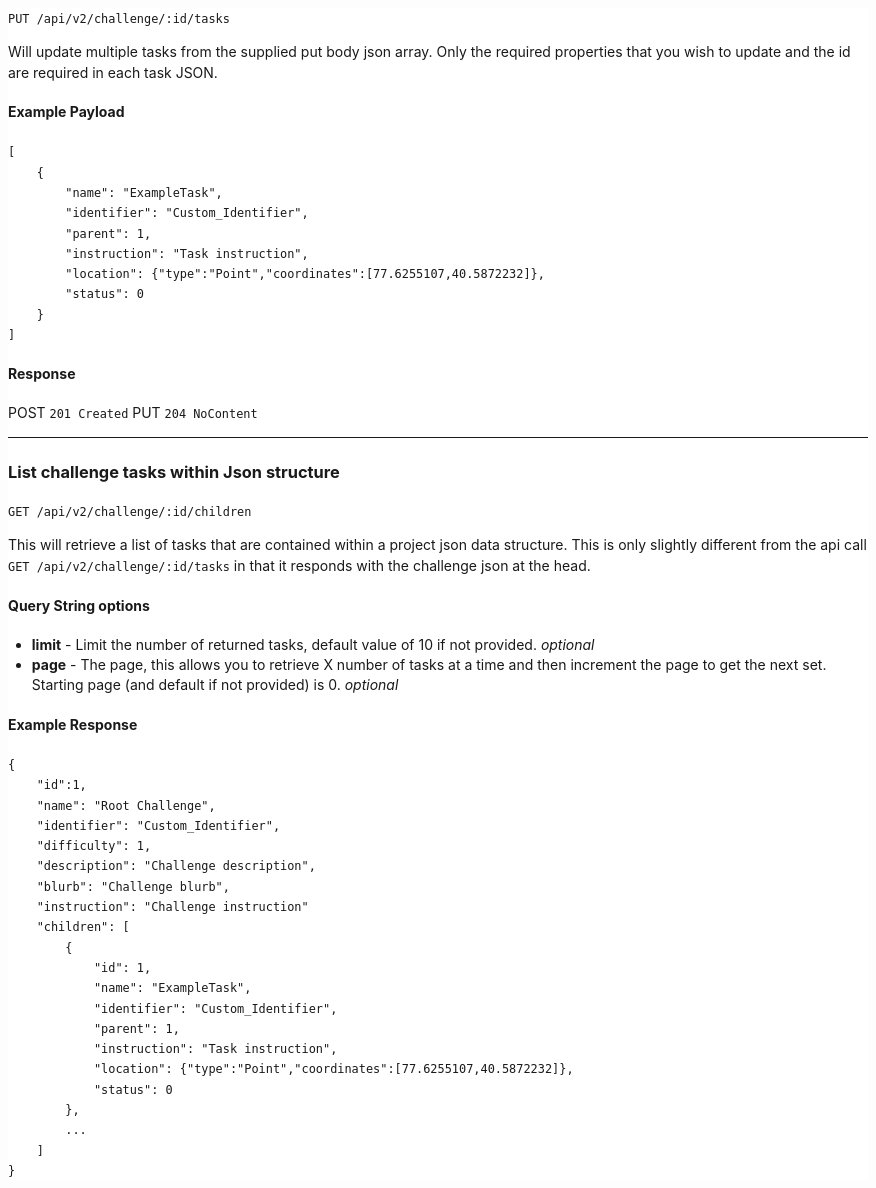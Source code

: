 `PUT /api/v2/challenge/:id/tasks`

Will update multiple tasks from the supplied put body json array. Only the required properties that you wish to update and the id are required in each task JSON.

#### Example Payload

    [
        {
            "name": "ExampleTask",
            "identifier": "Custom_Identifier",
            "parent": 1,
            "instruction": "Task instruction",
            "location": {"type":"Point","coordinates":[77.6255107,40.5872232]},
            "status": 0
        }
    ]
    
#### Response

POST `201 Created`
PUT `204 NoContent`

***
### List challenge tasks within Json structure

`GET /api/v2/challenge/:id/children`

This will retrieve a list of tasks that are contained within a project json data structure. This is only slightly different from the api call `GET /api/v2/challenge/:id/tasks` in that it responds with the challenge json at the head.

#### Query String options

* **limit** - Limit the number of returned tasks, default value of 10 if not provided. _optional_
* **page** - The page, this allows you to retrieve X number of tasks at a time and then increment the page to get the next set. Starting page (and default if not provided) is 0. _optional_

#### Example Response

    {
        "id":1,
        "name": "Root Challenge",
        "identifier": "Custom_Identifier",
        "difficulty": 1,
        "description": "Challenge description",
        "blurb": "Challenge blurb",
        "instruction": "Challenge instruction"
        "children": [
            {
                "id": 1,
                "name": "ExampleTask",
                "identifier": "Custom_Identifier",
                "parent": 1,
                "instruction": "Task instruction",
                "location": {"type":"Point","coordinates":[77.6255107,40.5872232]},
                "status": 0    
            },
            ...
        ]
    }
